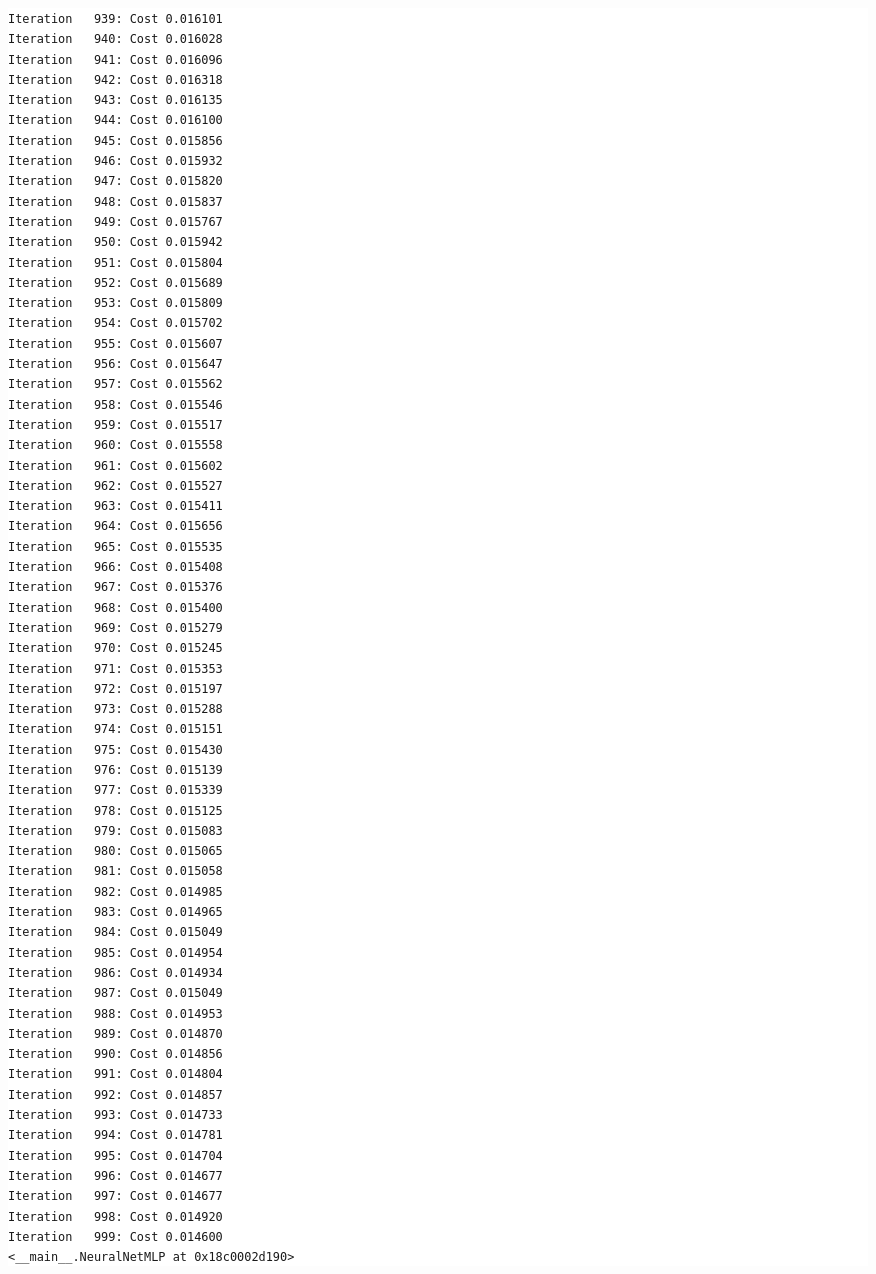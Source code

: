     Iteration   939: Cost 0.016101 
    Iteration   940: Cost 0.016028 
    Iteration   941: Cost 0.016096 
    Iteration   942: Cost 0.016318 
    Iteration   943: Cost 0.016135 
    Iteration   944: Cost 0.016100 
    Iteration   945: Cost 0.015856 
    Iteration   946: Cost 0.015932 
    Iteration   947: Cost 0.015820 
    Iteration   948: Cost 0.015837 
    Iteration   949: Cost 0.015767 
    Iteration   950: Cost 0.015942 
    Iteration   951: Cost 0.015804 
    Iteration   952: Cost 0.015689 
    Iteration   953: Cost 0.015809 
    Iteration   954: Cost 0.015702 
    Iteration   955: Cost 0.015607 
    Iteration   956: Cost 0.015647 
    Iteration   957: Cost 0.015562 
    Iteration   958: Cost 0.015546 
    Iteration   959: Cost 0.015517 
    Iteration   960: Cost 0.015558 
    Iteration   961: Cost 0.015602 
    Iteration   962: Cost 0.015527 
    Iteration   963: Cost 0.015411 
    Iteration   964: Cost 0.015656 
    Iteration   965: Cost 0.015535 
    Iteration   966: Cost 0.015408 
    Iteration   967: Cost 0.015376 
    Iteration   968: Cost 0.015400 
    Iteration   969: Cost 0.015279 
    Iteration   970: Cost 0.015245 
    Iteration   971: Cost 0.015353 
    Iteration   972: Cost 0.015197 
    Iteration   973: Cost 0.015288 
    Iteration   974: Cost 0.015151 
    Iteration   975: Cost 0.015430 
    Iteration   976: Cost 0.015139 
    Iteration   977: Cost 0.015339 
    Iteration   978: Cost 0.015125 
    Iteration   979: Cost 0.015083 
    Iteration   980: Cost 0.015065 
    Iteration   981: Cost 0.015058 
    Iteration   982: Cost 0.014985 
    Iteration   983: Cost 0.014965 
    Iteration   984: Cost 0.015049 
    Iteration   985: Cost 0.014954 
    Iteration   986: Cost 0.014934 
    Iteration   987: Cost 0.015049 
    Iteration   988: Cost 0.014953 
    Iteration   989: Cost 0.014870 
    Iteration   990: Cost 0.014856 
    Iteration   991: Cost 0.014804 
    Iteration   992: Cost 0.014857 
    Iteration   993: Cost 0.014733 
    Iteration   994: Cost 0.014781 
    Iteration   995: Cost 0.014704 
    Iteration   996: Cost 0.014677 
    Iteration   997: Cost 0.014677 
    Iteration   998: Cost 0.014920 
    Iteration   999: Cost 0.014600 
    <__main__.NeuralNetMLP at 0x18c0002d190>
